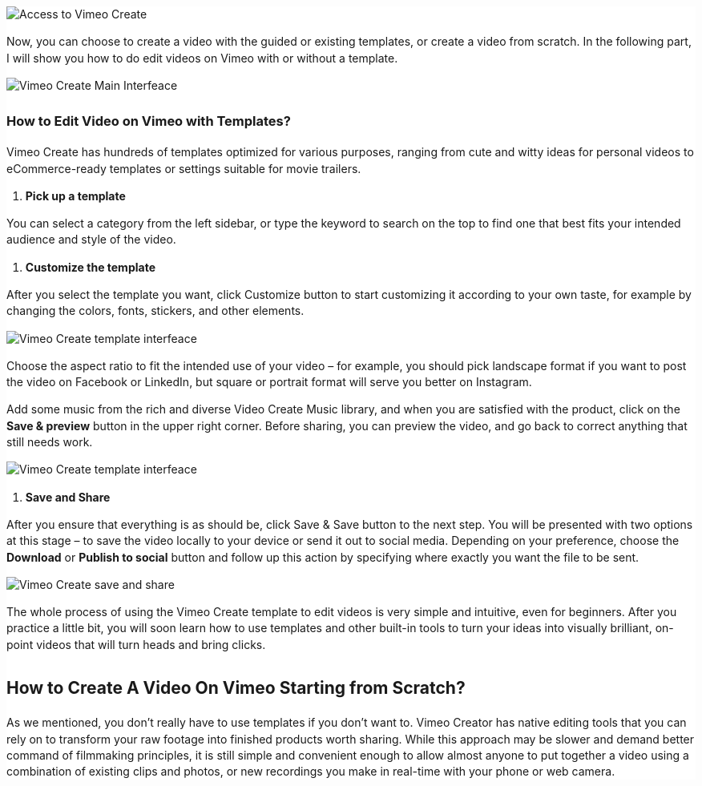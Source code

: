 ![Access to Vimeo Create](https://images.wondershare.com/filmora/article-images/vimeo-create-access.jpg)

Now, you can choose to create a video with the guided or existing templates, or create a video from scratch. In the following part, I will show you how to do edit videos on Vimeo with or without a template.

![ Vimeo Create Main Interfeace](https://images.wondershare.com/filmora/article-images/vimeo-create-main-interface.jpg)

### How to Edit Video on Vimeo with Templates?

Vimeo Create has hundreds of templates optimized for various purposes, ranging from cute and witty ideas for personal videos to eCommerce-ready templates or settings suitable for movie trailers.

1. **Pick up a template**

You can select a category from the left sidebar, or type the keyword to search on the top to find one that best fits your intended audience and style of the video.

1. **Customize the template**

After you select the template you want, click Customize button to start customizing it according to your own taste, for example by changing the colors, fonts, stickers, and other elements.

![ Vimeo Create template interfeace](https://images.wondershare.com/filmora/article-images/vimeo-create-template-customize.jpg)

Choose the aspect ratio to fit the intended use of your video – for example, you should pick landscape format if you want to post the video on Facebook or LinkedIn, but square or portrait format will serve you better on Instagram.

Add some music from the rich and diverse Video Create Music library, and when you are satisfied with the product, click on the **Save & preview** button in the upper right corner. Before sharing, you can preview the video, and go back to correct anything that still needs work.

![ Vimeo Create template interfeace](https://images.wondershare.com/filmora/article-images/vimeo-template-customization-interface.jpg)

1. **Save and Share**

After you ensure that everything is as should be, click Save & Save button to the next step. You will be presented with two options at this stage – to save the video locally to your device or send it out to social media. Depending on your preference, choose the **Download** or **Publish to social** button and follow up this action by specifying where exactly you want the file to be sent.

![ Vimeo Create save and share](https://images.wondershare.com/filmora/article-images/vimeo-create-save-share-interface.jpg)

The whole process of using the Vimeo Create template to edit videos is very simple and intuitive, even for beginners. After you practice a little bit, you will soon learn how to use templates and other built-in tools to turn your ideas into visually brilliant, on-point videos that will turn heads and bring clicks.

## How to Create A Video On Vimeo Starting from Scratch?

As we mentioned, you don’t really have to use templates if you don’t want to. Vimeo Creator has native editing tools that you can rely on to transform your raw footage into finished products worth sharing. While this approach may be slower and demand better command of filmmaking principles, it is still simple and convenient enough to allow almost anyone to put together a video using a combination of existing clips and photos, or new recordings you make in real-time with your phone or web camera.
